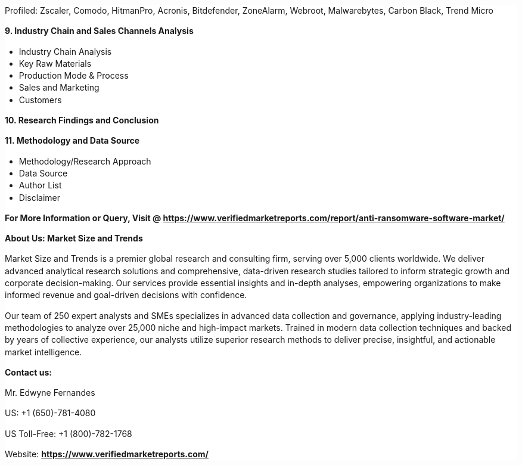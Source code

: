 Profiled: Zscaler, Comodo, HitmanPro, Acronis, Bitdefender, ZoneAlarm, Webroot, Malwarebytes, Carbon Black, Trend Micro</strong></p><p><strong>9. Industry Chain and Sales Channels Analysis</strong></p><ul><li>Industry Chain Analysis</li><li>Key Raw Materials</li><li>Production Mode &amp; Process</li><li>Sales and Marketing</li><li>Customers</li></ul><p><strong>10. Research Findings and Conclusion</strong></p><p><strong>11. Methodology and Data Source</strong></p><ul><li>Methodology/Research Approach</li><li>Data Source</li><li>Author List</li><li>Disclaimer</li></ul></p><p><strong>For More Information or Query, Visit @ <a href="https://www.verifiedmarketreports.com/report/anti-ransomware-software-market/">https://www.verifiedmarketreports.com/report/anti-ransomware-software-market/</a></strong></p><p><strong>About Us: Market Size and Trends</strong></p><p>Market Size and Trends is a premier global research and consulting firm, serving over 5,000 clients worldwide. We deliver advanced analytical research solutions and comprehensive, data-driven research studies tailored to inform strategic growth and corporate decision-making. Our services provide essential insights and in-depth analyses, empowering organizations to make informed revenue and goal-driven decisions with confidence.</p><p>Our team of 250 expert analysts and SMEs specializes in advanced data collection and governance, applying industry-leading methodologies to analyze over 25,000 niche and high-impact markets. Trained in modern data collection techniques and backed by years of collective experience, our analysts utilize superior research methods to deliver precise, insightful, and actionable market intelligence.</p><p><strong>Contact us:</strong></p><p>Mr. Edwyne Fernandes</p><p>US: +1 (650)-781-4080</p><p>US Toll-Free: +1 (800)-782-1768</p><p>Website: <strong><a href="https://www.verifiedmarketreports.com/">https://www.verifiedmarketreports.com/</a></strong></p>
